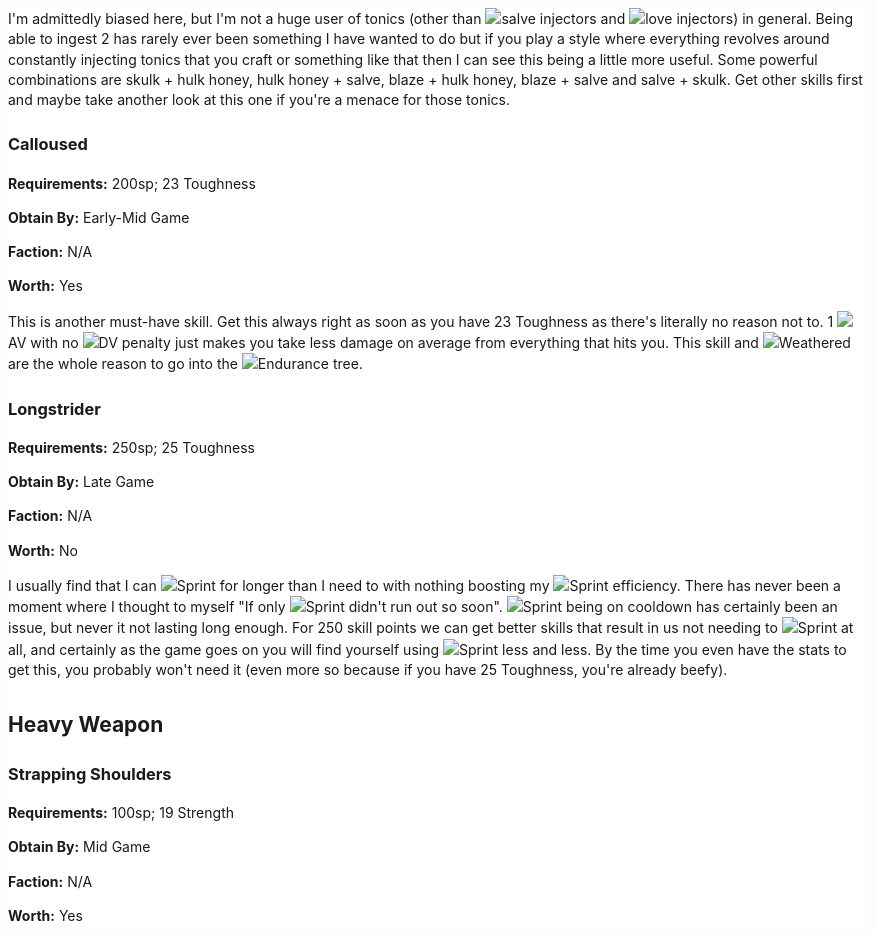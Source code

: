 I'm admittedly biased here, but I'm not a huge user of tonics (other than <span class="injected"><span class="icon-container"><img class="inline-icon" src="/icons/Items/SalveTonic.png" /></span><span class="object"><span class="injected"><span class="Y">s</span><span class="Y">a</span><span class="Y">l</span><span class="Y">v</span><span class="Y">e</span></span> injectors</span></span> and <span class="injected"><span class="icon-container"><img class="inline-icon" src="/icons/Items/LoveTonic.png" /></span><span class="object"><span class="injected"><span class="Y">l</span><span class="R">o</span><span class="Y">v</span><span class="Y">e</span></span> injectors</span></span>) in general. Being able to ingest 2 has rarely ever been something I have wanted to do but if you play a style where everything revolves around constantly injecting tonics that you craft or something like that then I can see this being a little more useful. Some powerful combinations are skulk + hulk honey, hulk honey + salve, blaze + hulk honey, blaze + salve and salve + skulk. Get other skills first and maybe take another look at this one if you're a menace for those tonics.

### Calloused

<div class="section-info">

**Requirements:** 200sp; 23 <span class="injected"><span class="attribute toughness">Toughness</span></span>

**Obtain By:** Early-Mid Game

**Faction:** N/A

**Worth:** Yes

</div>

This is another must-have skill. Get this always right as soon as you have 23 <span class="injected"><span class="attribute toughness">Toughness</span></span> as there's literally no reason not to. 1 <span class="injected"><span class="stat-container"><img class="inline-icon" src="/icons/Text/armorValue.png" /></span><span class="stat">AV</span></span> with no <span class="injected"><span class="stat-container"><img class="inline-icon" src="/icons/Text/dodgeValue.png" /></span><span class="stat">DV</span></span> penalty just makes you take less damage on average from everything that hits you. This skill and <span class="injected"><span class="icon-container"><img class="inline-icon" src="/icons/Abilities/Weathered.png" /></span><span class="skill">Weathered</span></span> are the whole reason to go into the <span class="injected"><span class="icon-container"><img class="inline-icon" src="/icons/Abilities/Endurance.png" /></span><span class="skill">Endurance</span></span> tree.

### Longstrider

<div class="section-info">

**Requirements:** 250sp; 25 <span class="injected"><span class="attribute toughness">Toughness</span></span>

**Obtain By:** Late Game

**Faction:** N/A

**Worth:** No

</div>

I usually find that I can <span class="injected"><span class="icon-container"><img class="inline-icon" src="/icons/Abilities/CommandToggleRunning.png" /></span><span class="skill">Sprint</span></span> for longer than I need to with nothing boosting my <span class="injected"><span class="icon-container"><img class="inline-icon" src="/icons/Abilities/CommandToggleRunning.png" /></span><span class="skill">Sprint</span></span> efficiency. There has never been a moment where I thought to myself "If only <span class="injected"><span class="icon-container"><img class="inline-icon" src="/icons/Abilities/CommandToggleRunning.png" /></span><span class="skill">Sprint</span></span> didn't run out so soon". <span class="injected"><span class="icon-container"><img class="inline-icon" src="/icons/Abilities/CommandToggleRunning.png" /></span><span class="skill">Sprint</span></span> being on cooldown has certainly been an issue, but never it not lasting long enough. For 250 skill points we can get better skills that result in us not needing to <span class="injected"><span class="icon-container"><img class="inline-icon" src="/icons/Abilities/CommandToggleRunning.png" /></span><span class="skill">Sprint</span></span> at all, and certainly as the game goes on you will find yourself using <span class="injected"><span class="icon-container"><img class="inline-icon" src="/icons/Abilities/CommandToggleRunning.png" /></span><span class="skill">Sprint</span></span> less and less. By the time you even have the stats to get this, you probably won't need it (even more so because if you have 25 <span class="injected"><span class="attribute toughness">Toughness</span></span>, you're already beefy).

## Heavy Weapon

### Strapping Shoulders

<div class="section-info">

**Requirements:** 100sp; 19 <span class="injected"><span class="attribute strength">Strength</span></span>

**Obtain By:** Mid Game

**Faction:** N/A

**Worth:** Yes

</div>
